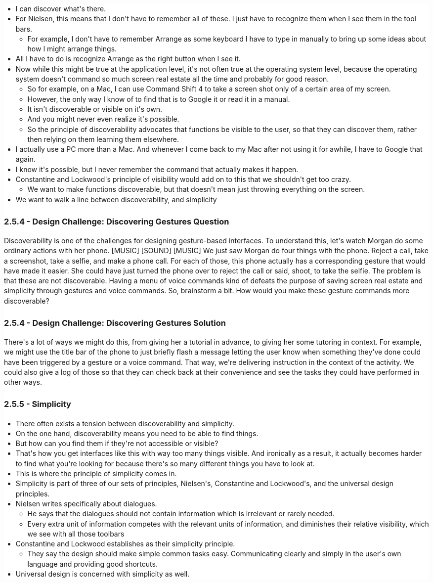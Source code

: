   - I can discover what's there.
  - For Nielsen, this means that I don't have to remember all of these. I just have to recognize them when I see them in the tool bars.
    - For example, I don't have to remember Arrange as some keyboard I have to type in manually to bring up some ideas about how I might arrange things.
  - All I have to do is recognize Arrange as the right button when I see it.
- Now while this might be true at the application level, it's not often true at the operating system level, because the operating system doesn't command so much screen real estate all the time and probably for good reason.
  - So for example, on a Mac, I can use Command Shift 4 to take a screen shot only of a certain area of my screen.
  - However, the only way I know of to find that is to Google it or read it in a manual.
  - It isn't discoverable or visible on it's own.
  - And you might never even realize it's possible.
  - So the principle of discoverability advocates that functions be visible to the user, so that they can discover them, rather then relying on them learning them elsewhere.
- I actually use a PC more than a Mac. And whenever I come back to my Mac after not using it for awhile, I have to Google that again.
- I know it's possible, but I never remember the command that actually makes it happen.
- Constantine and Lockwood's principle of visibility would add on to this that we shouldn't get too crazy.
  - We want to make functions discoverable, but that doesn't mean just throwing everything on the screen.
- We want to walk a line between discoverability, and simplicity

### 2.5.4 - Design Challenge: Discovering Gestures Question

Discoverability is one of the challenges for designing gesture-based interfaces. To understand this, let's watch Morgan do some ordinary actions with her phone. [MUSIC] [SOUND] [MUSIC] We just saw Morgan do four things with the phone. Reject a call, take a screenshot, take a selfie, and make a phone call. For each of those, this phone actually has a corresponding gesture that would have made it easier. She could have just turned the phone over to reject the call or said, shoot, to take the selfie. The problem is that these are not discoverable. Having a menu of voice commands kind of defeats the purpose of saving screen real estate and simplicity through gestures and voice commands. So, brainstorm a bit. How would you make these gesture commands more discoverable?

### 2.5.4 - Design Challenge: Discovering Gestures Solution

There's a lot of ways we might do this, from giving her a tutorial in advance, to giving her some tutoring in context. For example, we might use the title bar of the phone to just briefly flash a message letting the user know when something they've done could have been triggered by a gesture or a voice command. That way, we're delivering instruction in the context of the activity. We could also give a log of those so that they can check back at their convenience and see the tasks they could have performed in other ways.

### 2.5.5 - Simplicity

- There often exists a tension between discoverability and simplicity.
- On the one hand, discoverability means you need to be able to find things.
- But how can you find them if they're not accessible or visible?
- That's how you get interfaces like this with way too many things visible. And ironically as a result, it actually becomes harder to find what you're looking for because there's so many different things you have to look at.
- This is where the principle of simplicity comes in.
- Simplicity is part of three of our sets of principles, Nielsen's, Constantine and Lockwood's, and the universal design principles.
- Nielsen writes specifically about dialogues.
  - He says that the dialogues should not contain information which is irrelevant or rarely needed.
  - Every extra unit of information competes with the relevant units of information, and diminishes their relative visibility, which we see with all those toolbars
- Constantine and Lockwood establishes as their simplicity principle.
  - They say the design should make simple common tasks easy. Communicating clearly and simply in the user's own language and providing good shortcuts.
- Universal design is concerned with simplicity as well.
